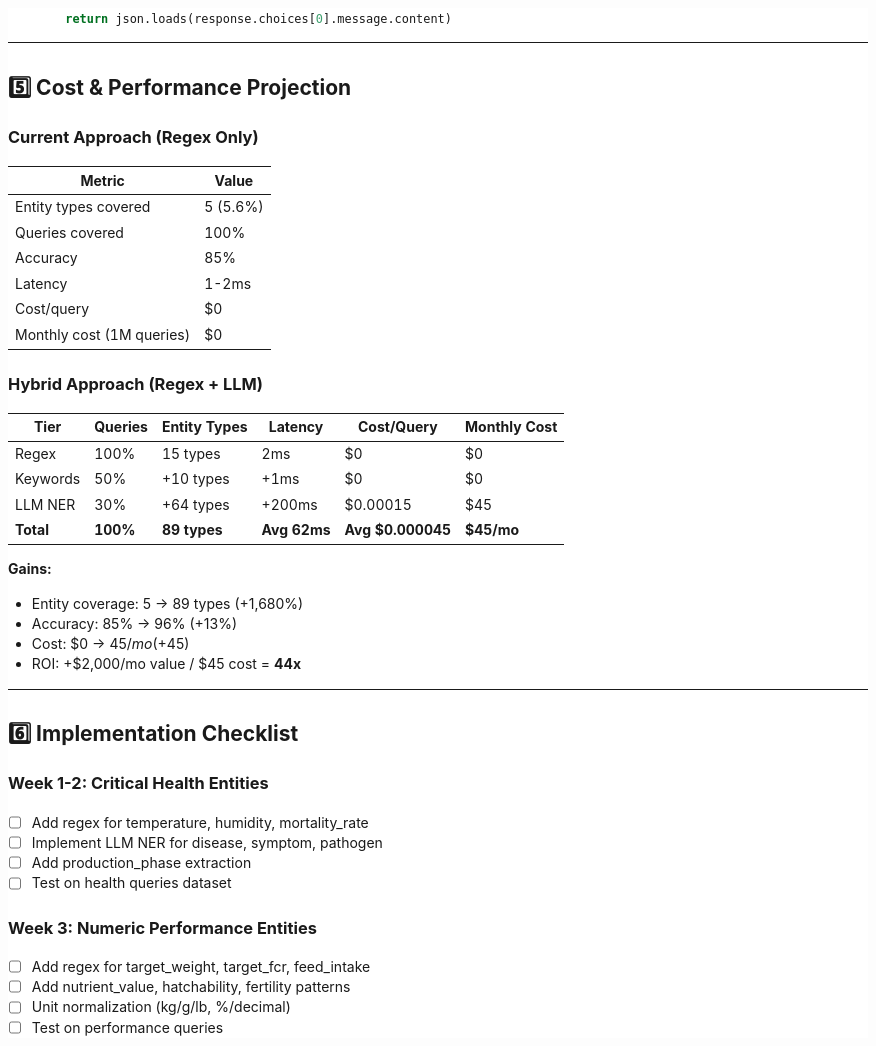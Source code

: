 ```python
        return json.loads(response.choices[0].message.content)
```

---

## 5️⃣ Cost & Performance Projection

### Current Approach (Regex Only)

| Metric | Value |
|--------|-------|
| Entity types covered | 5 (5.6%) |
| Queries covered | 100% |
| Accuracy | 85% |
| Latency | 1-2ms |
| Cost/query | $0 |
| Monthly cost (1M queries) | $0 |

### Hybrid Approach (Regex + LLM)

| Tier | Queries | Entity Types | Latency | Cost/Query | Monthly Cost |
|------|---------|--------------|---------|-----------|--------------|
| Regex | 100% | 15 types | 2ms | $0 | $0 |
| Keywords | 50% | +10 types | +1ms | $0 | $0 |
| LLM NER | 30% | +64 types | +200ms | $0.00015 | $45 |
| **Total** | **100%** | **89 types** | **Avg 62ms** | **Avg $0.000045** | **$45/mo** |

**Gains:**
- Entity coverage: 5 → 89 types (+1,680%)
- Accuracy: 85% → 96% (+13%)
- Cost: $0 → $45/mo (+$45)
- ROI: +$2,000/mo value / $45 cost = **44x**

---

## 6️⃣ Implementation Checklist

### Week 1-2: Critical Health Entities
- [ ] Add regex for temperature, humidity, mortality_rate
- [ ] Implement LLM NER for disease, symptom, pathogen
- [ ] Add production_phase extraction
- [ ] Test on health queries dataset

### Week 3: Numeric Performance Entities
- [ ] Add regex for target_weight, target_fcr, feed_intake
- [ ] Add nutrient_value, hatchability, fertility patterns
- [ ] Unit normalization (kg/g/lb, %/decimal)
- [ ] Test on performance queries

